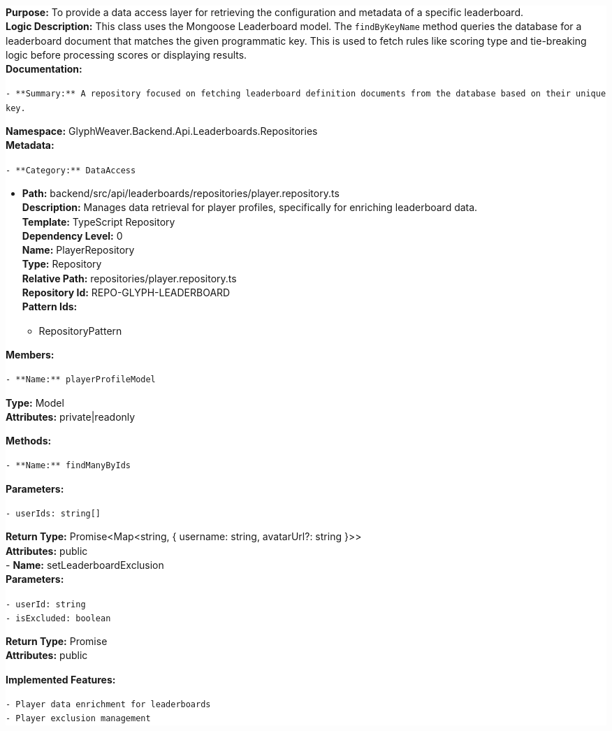 **Purpose:** To provide a data access layer for retrieving the configuration and metadata of a specific leaderboard.  
**Logic Description:** This class uses the Mongoose Leaderboard model. The `findByKeyName` method queries the database for a leaderboard document that matches the given programmatic key. This is used to fetch rules like scoring type and tie-breaking logic before processing scores or displaying results.  
**Documentation:**
    
    - **Summary:** A repository focused on fetching leaderboard definition documents from the database based on their unique key.
    
**Namespace:** GlyphWeaver.Backend.Api.Leaderboards.Repositories  
**Metadata:**
    
    - **Category:** DataAccess
    
- **Path:** backend/src/api/leaderboards/repositories/player.repository.ts  
**Description:** Manages data retrieval for player profiles, specifically for enriching leaderboard data.  
**Template:** TypeScript Repository  
**Dependency Level:** 0  
**Name:** PlayerRepository  
**Type:** Repository  
**Relative Path:** repositories/player.repository.ts  
**Repository Id:** REPO-GLYPH-LEADERBOARD  
**Pattern Ids:**
    
    - RepositoryPattern
    
**Members:**
    
    - **Name:** playerProfileModel  
**Type:** Model<IPlayerProfile>  
**Attributes:** private|readonly  
    
**Methods:**
    
    - **Name:** findManyByIds  
**Parameters:**
    
    - userIds: string[]
    
**Return Type:** Promise<Map<string, { username: string, avatarUrl?: string }>>  
**Attributes:** public  
    - **Name:** setLeaderboardExclusion  
**Parameters:**
    
    - userId: string
    - isExcluded: boolean
    
**Return Type:** Promise<void>  
**Attributes:** public  
    
**Implemented Features:**
    
    - Player data enrichment for leaderboards
    - Player exclusion management
    
